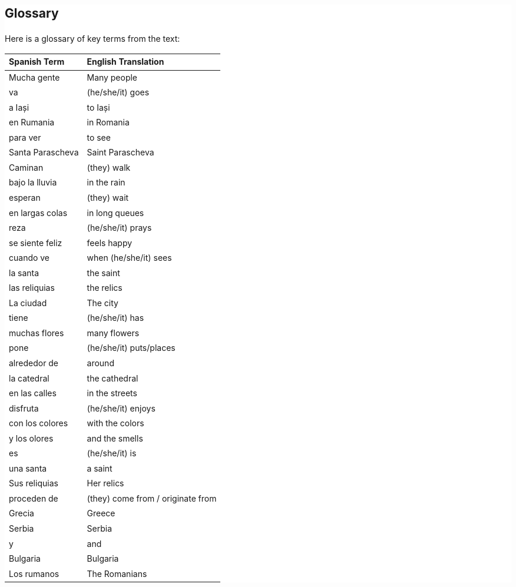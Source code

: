 ## Glossary

Here is a glossary of key terms from the text:

| Spanish Term | English Translation |
| :--- | :--- |
| Mucha gente | Many people |
| va | (he/she/it) goes |
| a Iași | to Iași |
| en Rumania | in Romania |
| para ver | to see |
| Santa Parascheva | Saint Parascheva |
| Caminan | (they) walk |
| bajo la lluvia | in the rain |
| esperan | (they) wait |
| en largas colas | in long queues |
| reza | (he/she/it) prays |
| se siente feliz | feels happy |
| cuando ve | when (he/she/it) sees |
| la santa | the saint |
| las reliquias | the relics |
| La ciudad | The city |
| tiene | (he/she/it) has |
| muchas flores | many flowers |
| pone | (he/she/it) puts/places |
| alrededor de | around |
| la catedral | the cathedral |
| en las calles | in the streets |
| disfruta | (he/she/it) enjoys |
| con los colores | with the colors |
| y los olores | and the smells |
| es | (he/she/it) is |
| una santa | a saint |
| Sus reliquias | Her relics |
| proceden de | (they) come from / originate from |
| Grecia | Greece |
| Serbia | Serbia |
| y | and |
| Bulgaria | Bulgaria |
| Los rumanos | The Romanians |